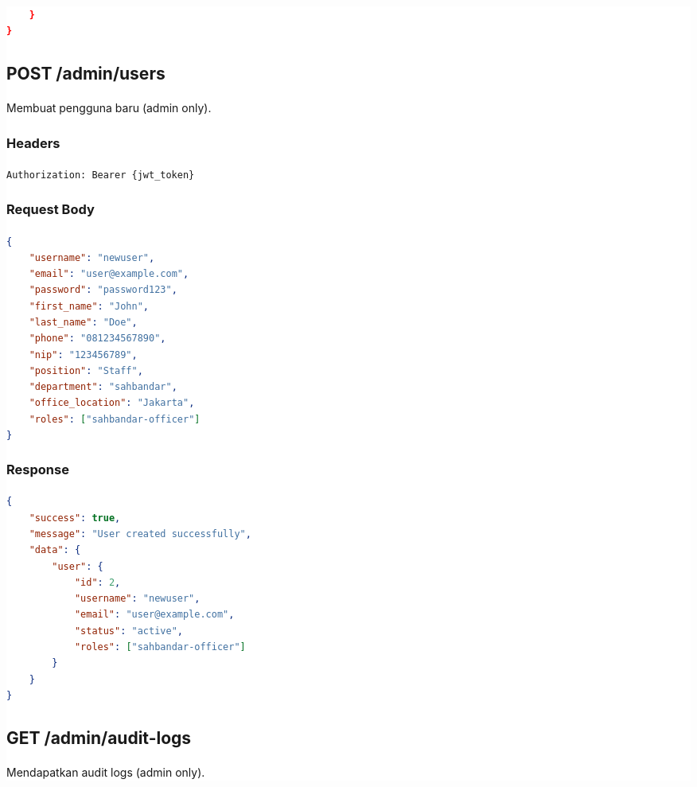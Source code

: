 ```json
    }
}
```

## POST /admin/users

Membuat pengguna baru (admin only).

### Headers
```
Authorization: Bearer {jwt_token}
```

### Request Body
```json
{
    "username": "newuser",
    "email": "user@example.com",
    "password": "password123",
    "first_name": "John",
    "last_name": "Doe",
    "phone": "081234567890",
    "nip": "123456789",
    "position": "Staff",
    "department": "sahbandar",
    "office_location": "Jakarta",
    "roles": ["sahbandar-officer"]
}
```

### Response
```json
{
    "success": true,
    "message": "User created successfully",
    "data": {
        "user": {
            "id": 2,
            "username": "newuser",
            "email": "user@example.com",
            "status": "active",
            "roles": ["sahbandar-officer"]
        }
    }
}
```

## GET /admin/audit-logs

Mendapatkan audit logs (admin only).
